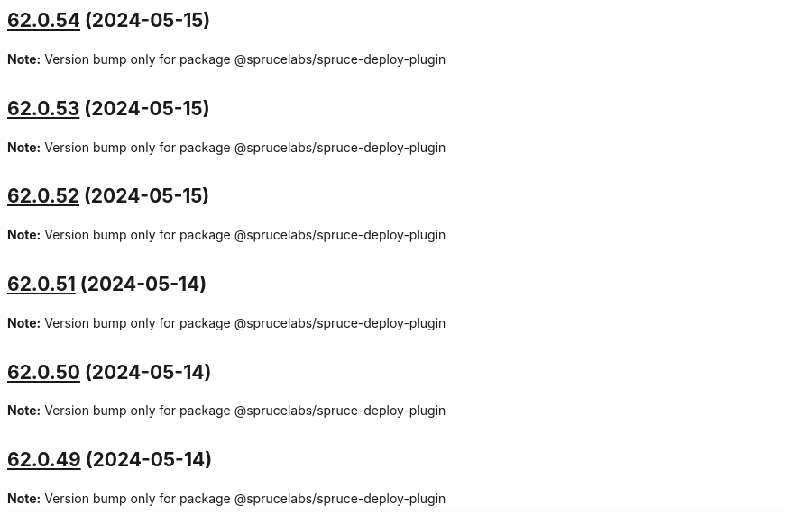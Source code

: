 
## [62.0.54](https://github.com/sprucelabsai-community/spruce-features-workspace/compare/v62.0.53...v62.0.54) (2024-05-15)

**Note:** Version bump only for package @sprucelabs/spruce-deploy-plugin





## [62.0.53](https://github.com/sprucelabsai-community/spruce-features-workspace/compare/v62.0.52...v62.0.53) (2024-05-15)

**Note:** Version bump only for package @sprucelabs/spruce-deploy-plugin





## [62.0.52](https://github.com/sprucelabsai-community/spruce-features-workspace/compare/v62.0.51...v62.0.52) (2024-05-15)

**Note:** Version bump only for package @sprucelabs/spruce-deploy-plugin





## [62.0.51](https://github.com/sprucelabsai-community/spruce-features-workspace/compare/v62.0.50...v62.0.51) (2024-05-14)

**Note:** Version bump only for package @sprucelabs/spruce-deploy-plugin





## [62.0.50](https://github.com/sprucelabsai-community/spruce-features-workspace/compare/v62.0.49...v62.0.50) (2024-05-14)

**Note:** Version bump only for package @sprucelabs/spruce-deploy-plugin





## [62.0.49](https://github.com/sprucelabsai-community/spruce-features-workspace/compare/v62.0.48...v62.0.49) (2024-05-14)

**Note:** Version bump only for package @sprucelabs/spruce-deploy-plugin




